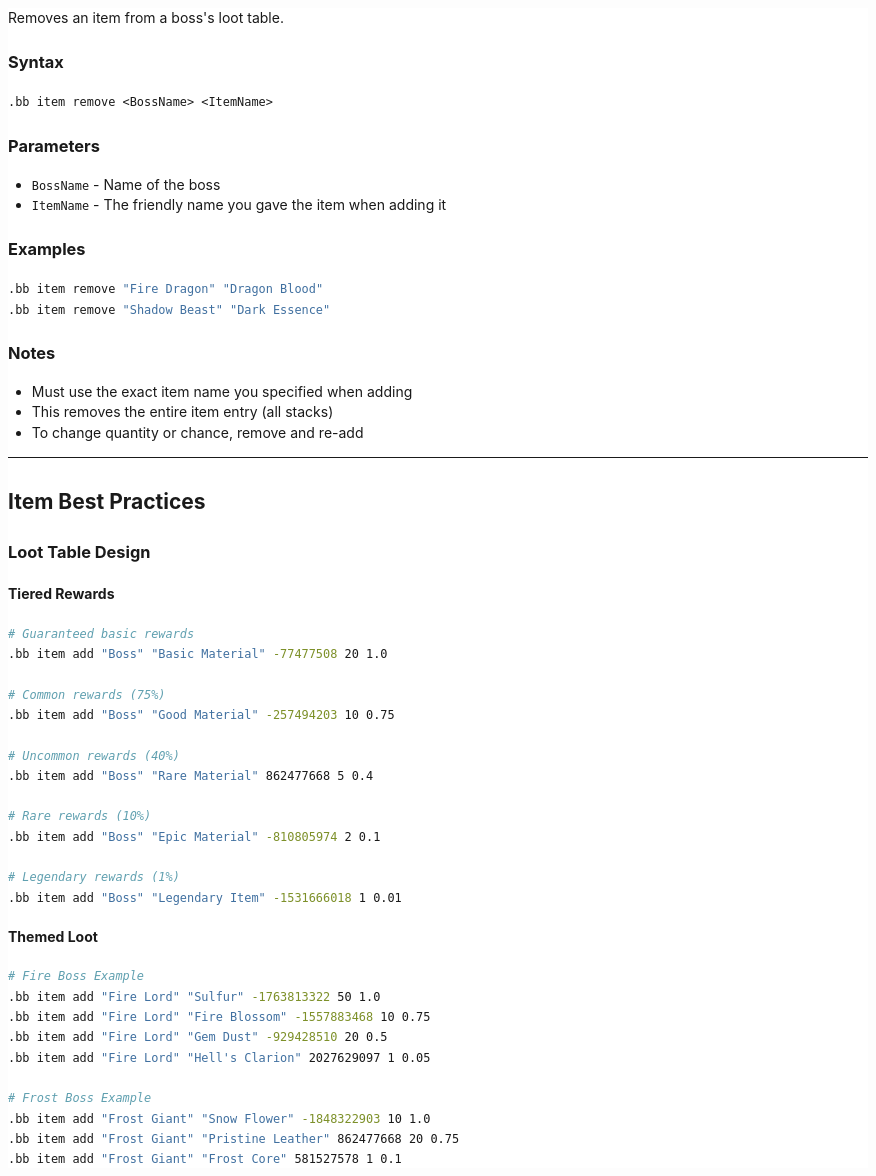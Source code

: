 Removes an item from a boss's loot table.

### Syntax
```
.bb item remove <BossName> <ItemName>
```

### Parameters
- `BossName` - Name of the boss
- `ItemName` - The friendly name you gave the item when adding it

### Examples
```bash
.bb item remove "Fire Dragon" "Dragon Blood"
.bb item remove "Shadow Beast" "Dark Essence"
```

### Notes
- Must use the exact item name you specified when adding
- This removes the entire item entry (all stacks)
- To change quantity or chance, remove and re-add

---

## Item Best Practices

### Loot Table Design

#### Tiered Rewards
```bash
# Guaranteed basic rewards
.bb item add "Boss" "Basic Material" -77477508 20 1.0

# Common rewards (75%)
.bb item add "Boss" "Good Material" -257494203 10 0.75

# Uncommon rewards (40%)
.bb item add "Boss" "Rare Material" 862477668 5 0.4

# Rare rewards (10%)
.bb item add "Boss" "Epic Material" -810805974 2 0.1

# Legendary rewards (1%)
.bb item add "Boss" "Legendary Item" -1531666018 1 0.01
```

#### Themed Loot
```bash
# Fire Boss Example
.bb item add "Fire Lord" "Sulfur" -1763813322 50 1.0
.bb item add "Fire Lord" "Fire Blossom" -1557883468 10 0.75
.bb item add "Fire Lord" "Gem Dust" -929428510 20 0.5
.bb item add "Fire Lord" "Hell's Clarion" 2027629097 1 0.05

# Frost Boss Example
.bb item add "Frost Giant" "Snow Flower" -1848322903 10 1.0
.bb item add "Frost Giant" "Pristine Leather" 862477668 20 0.75
.bb item add "Frost Giant" "Frost Core" 581527578 1 0.1
```
